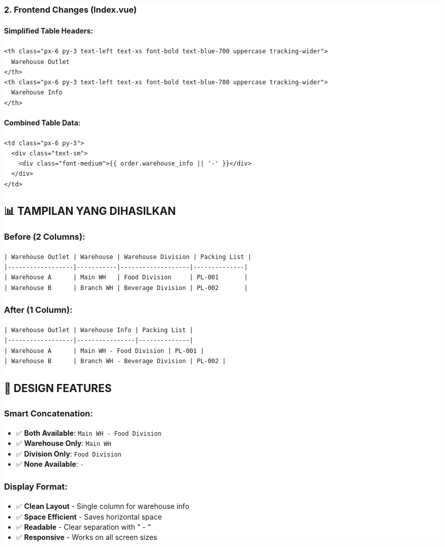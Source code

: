 ### **2. Frontend Changes (Index.vue)**

#### **Simplified Table Headers:**
```vue
<th class="px-6 py-3 text-left text-xs font-bold text-blue-700 uppercase tracking-wider">
  Warehouse Outlet
</th>
<th class="px-6 py-3 text-left text-xs font-bold text-blue-700 uppercase tracking-wider">
  Warehouse Info
</th>
```

#### **Combined Table Data:**
```vue
<td class="px-6 py-3">
  <div class="text-sm">
    <div class="font-medium">{{ order.warehouse_info || '-' }}</div>
  </div>
</td>
```

## 📊 **TAMPILAN YANG DIHASILKAN**

### **Before (2 Columns):**
```
| Warehouse Outlet | Warehouse | Warehouse Division | Packing List |
|------------------|-----------|-------------------|--------------|
| Warehouse A      | Main WH   | Food Division     | PL-001       |
| Warehouse B      | Branch WH | Beverage Division | PL-002       |
```

### **After (1 Column):**
```
| Warehouse Outlet | Warehouse Info | Packing List |
|------------------|----------------|--------------|
| Warehouse A      | Main WH - Food Division | PL-001 |
| Warehouse B      | Branch WH - Beverage Division | PL-002 |
```

## 🎨 **DESIGN FEATURES**

### **Smart Concatenation:**
- ✅ **Both Available**: `Main WH - Food Division`
- ✅ **Warehouse Only**: `Main WH`
- ✅ **Division Only**: `Food Division`
- ✅ **None Available**: `-`

### **Display Format:**
- ✅ **Clean Layout** - Single column for warehouse info
- ✅ **Space Efficient** - Saves horizontal space
- ✅ **Readable** - Clear separation with " - "
- ✅ **Responsive** - Works on all screen sizes

